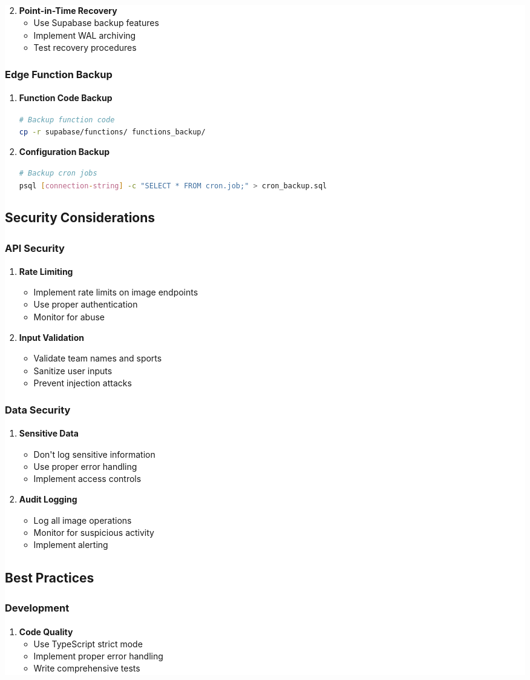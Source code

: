 2. **Point-in-Time Recovery**
   - Use Supabase backup features
   - Implement WAL archiving
   - Test recovery procedures

### Edge Function Backup

1. **Function Code Backup**
   ```bash
   # Backup function code
   cp -r supabase/functions/ functions_backup/
   ```

2. **Configuration Backup**
   ```bash
   # Backup cron jobs
   psql [connection-string] -c "SELECT * FROM cron.job;" > cron_backup.sql
   ```

## Security Considerations

### API Security

1. **Rate Limiting**
   - Implement rate limits on image endpoints
   - Use proper authentication
   - Monitor for abuse

2. **Input Validation**
   - Validate team names and sports
   - Sanitize user inputs
   - Prevent injection attacks

### Data Security

1. **Sensitive Data**
   - Don't log sensitive information
   - Use proper error handling
   - Implement access controls

2. **Audit Logging**
   - Log all image operations
   - Monitor for suspicious activity
   - Implement alerting

## Best Practices

### Development

1. **Code Quality**
   - Use TypeScript strict mode
   - Implement proper error handling
   - Write comprehensive tests
